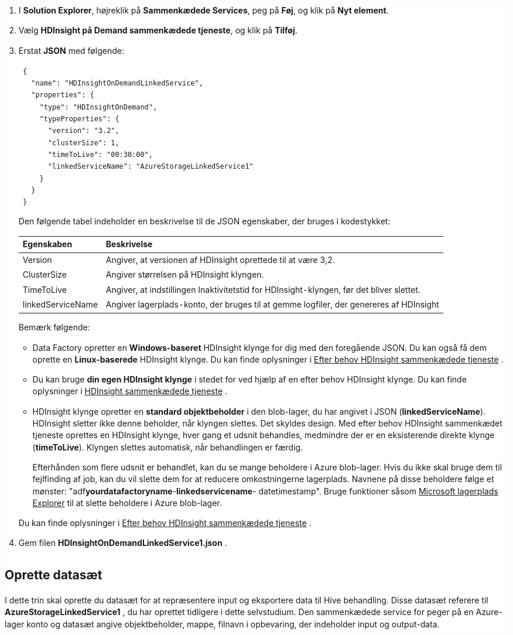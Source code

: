 1. I **Solution Explorer**, højreklik på **Sammenkædede Services**, peg på **Føj**, og klik på **Nyt element**.
2. Vælg **HDInsight på Demand sammenkædede tjeneste**, og klik på **Tilføj**. 
3. Erstat **JSON** med følgende:

        {
          "name": "HDInsightOnDemandLinkedService",
          "properties": {
            "type": "HDInsightOnDemand",
            "typeProperties": {
              "version": "3.2",
              "clusterSize": 1,
              "timeToLive": "00:30:00",
              "linkedServiceName": "AzureStorageLinkedService1"
            }
          }
        }
    
    Den følgende tabel indeholder en beskrivelse til de JSON egenskaber, der bruges i kodestykket:
    
    Egenskaben | Beskrivelse
    -------- | -----------
    Version | Angiver, at versionen af HDInsight oprettede til at være 3,2. 
    ClusterSize | Angiver størrelsen på HDInsight klyngen. 
    TimeToLive | Angiver, at indstillingen Inaktivitetstid for HDInsight-klyngen, før det bliver slettet.
    linkedServiceName | Angiver lagerplads-konto, der bruges til at gemme logfiler, der genereres af HDInsight

    Bemærk følgende: 
    
    - Data Factory opretter en **Windows-baseret** HDInsight klynge for dig med den foregående JSON. Du kan også få dem oprette en **Linux-baserede** HDInsight klynge. Du kan finde oplysninger i [Efter behov HDInsight sammenkædede tjeneste](data-factory-compute-linked-services.md#azure-hdinsight-on-demand-linked-service) . 
    - Du kan bruge **din egen HDInsight klynge** i stedet for ved hjælp af en efter behov HDInsight klynge. Du kan finde oplysninger i [HDInsight sammenkædede tjeneste](data-factory-compute-linked-services.md#azure-hdinsight-linked-service) .
    - HDInsight klynge opretter en **standard objektbeholder** i den blob-lager, du har angivet i JSON (**linkedServiceName**). HDInsight sletter ikke denne beholder, når klyngen slettes. Det skyldes design. Med efter behov HDInsight sammenkædet tjeneste oprettes en HDInsight klynge, hver gang et udsnit behandles, medmindre der er en eksisterende direkte klynge (**timeToLive**). Klyngen slettes automatisk, når behandlingen er færdig.
    
        Efterhånden som flere udsnit er behandlet, kan du se mange beholdere i Azure blob-lager. Hvis du ikke skal bruge dem til fejlfinding af job, kan du vil slette dem for at reducere omkostningerne lagerplads. Navnene på disse beholdere følge et mønster: "adf**yourdatafactoryname**-**linkedservicename**- datetimestamp". Bruge funktioner såsom [Microsoft lagerplads Explorer](http://storageexplorer.com/) til at slette beholdere i Azure blob-lager.

    Du kan finde oplysninger i [Efter behov HDInsight sammenkædede tjeneste](data-factory-compute-linked-services.md#azure-hdinsight-on-demand-linked-service) . 
4. Gem filen **HDInsightOnDemandLinkedService1.json** .

## <a name="create-datasets"></a>Oprette datasæt
I dette trin skal oprette du datasæt for at repræsentere input og eksportere data til Hive behandling. Disse datasæt referere til **AzureStorageLinkedService1** , du har oprettet tidligere i dette selvstudium. Den sammenkædede service for peger på en Azure-lager konto og datasæt angive objektbeholder, mappe, filnavn i opbevaring, der indeholder input og output-data.   
